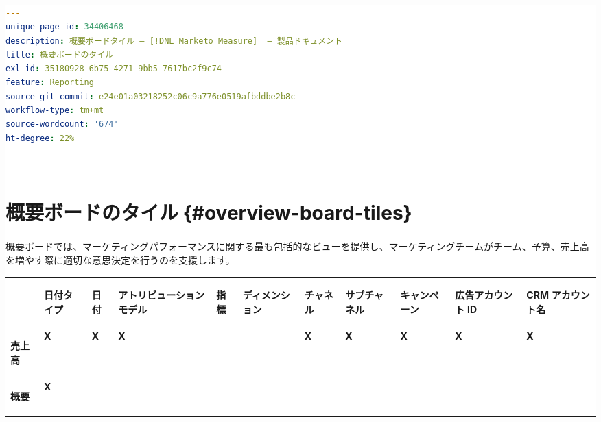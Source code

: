 ```yaml
---
unique-page-id: 34406468
description: 概要ボードタイル — [!DNL Marketo Measure]  — 製品ドキュメント
title: 概要ボードのタイル
exl-id: 35180928-6b75-4271-9bb5-7617bc2f9c74
feature: Reporting
source-git-commit: e24e01a03218252c06c9a776e0519afbddbe2b8c
workflow-type: tm+mt
source-wordcount: '674'
ht-degree: 22%

---
```


# 概要ボードのタイル {#overview-board-tiles}

概要ボードでは、マーケティングパフォーマンスに関する最も包括的なビューを提供し、マーケティングチームがチーム、予算、売上高を増やす際に適切な意思決定を行うのを支援します。

<table> 
 <colgroup> 
  <col> 
  <col> 
  <col> 
  <col> 
  <col> 
  <col> 
  <col> 
  <col> 
  <col> 
  <col> 
  <col> 
 </colgroup> 
 <tbody> 
  <tr> 
   <td><br></td> 
   <td><p><strong>日付タイプ</strong></p></td> 
   <td><p><strong>日付</strong></p></td> 
   <td><p><strong>アトリビューションモデル</strong></p></td> 
   <td><p><strong>指標</strong></p></td> 
   <td><p><strong>ディメンション</strong></p></td> 
   <td><p><strong>チャネル</strong></p></td> 
   <td><p><strong>サブチャネル</strong></p></td> 
   <td><p><strong>キャンペーン</strong></p></td> 
   <td><p><strong>広告アカウント ID</strong></p></td> 
   <td><p><strong>CRM アカウント名</strong></p></td> 
  </tr> 
  <tr> 
   <td><p><strong>売上高</strong></p></td> 
   <td><strong>X</strong></td> 
   <td><strong>X</strong></td> 
   <td><strong>X</strong></td> 
   <td><br></td> 
   <td><br></td> 
   <td><strong>X</strong></td> 
   <td><strong>X</strong></td> 
   <td><strong>X</strong></td> 
   <td><strong>X</strong></td> 
   <td><strong>X</strong></td> 
  </tr> 
  <tr> 
   <td><p><strong>概要</strong></p></td> 
   <td><strong>X</strong></td> 